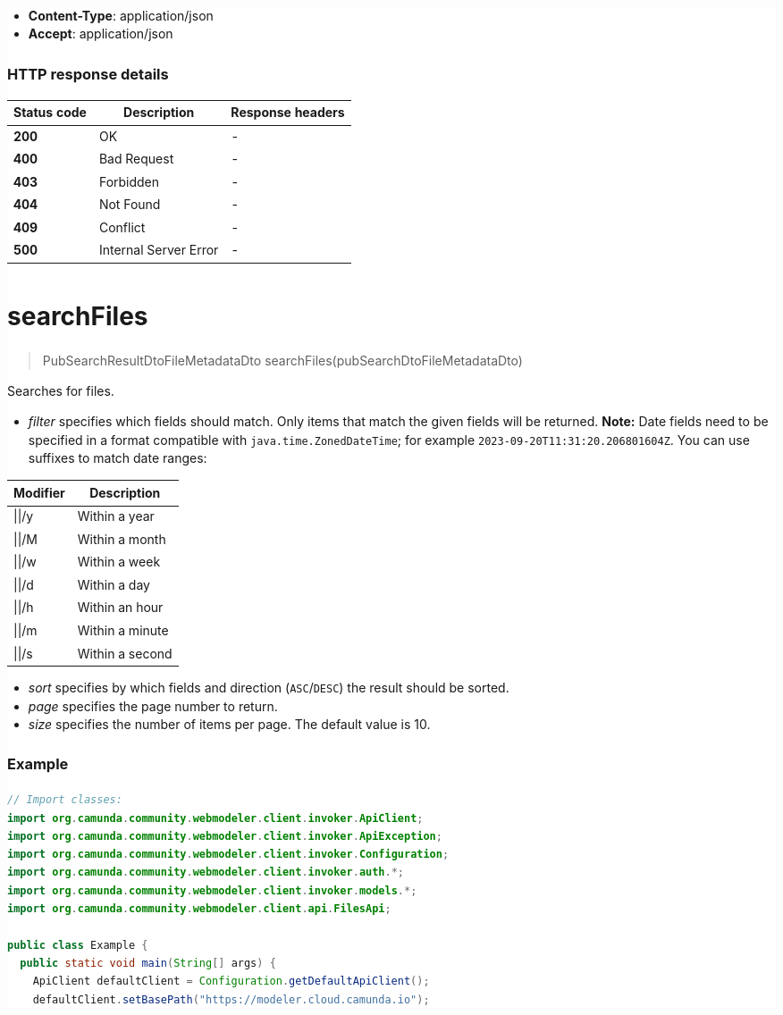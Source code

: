 - **Content-Type**: application/json
- **Accept**: application/json

### HTTP response details

| Status code |      Description      | Response headers |
|-------------|-----------------------|------------------|
| **200**     | OK                    | -                |
| **400**     | Bad Request           | -                |
| **403**     | Forbidden             | -                |
| **404**     | Not Found             | -                |
| **409**     | Conflict              | -                |
| **500**     | Internal Server Error | -                |

<a name="searchFiles"></a>

# **searchFiles**

> PubSearchResultDtoFileMetadataDto searchFiles(pubSearchDtoFileMetadataDto)

Searches for files.
* *filter* specifies which fields should match. Only items that match the given fields will be returned.
**Note:** Date fields need to be specified in a format compatible with `java.time.ZonedDateTime`; for example `2023-09-20T11:31:20.206801604Z`.
You can use suffixes to match date ranges:

| Modifier |   Description   |
|----------|-----------------|
| \|\|/y   | Within a year   |
| \|\|/M   | Within a month  |
| \|\|/w   | Within a week   |
| \|\|/d   | Within a day    |
| \|\|/h   | Within an hour  |
| \|\|/m   | Within a minute |
| \|\|/s   | Within a second |

* *sort* specifies by which fields and direction (`ASC`/`DESC`) the result should be sorted.
* *page* specifies the page number to return.
* *size* specifies the number of items per page. The default value is 10.

### Example

```java
// Import classes:
import org.camunda.community.webmodeler.client.invoker.ApiClient;
import org.camunda.community.webmodeler.client.invoker.ApiException;
import org.camunda.community.webmodeler.client.invoker.Configuration;
import org.camunda.community.webmodeler.client.invoker.auth.*;
import org.camunda.community.webmodeler.client.invoker.models.*;
import org.camunda.community.webmodeler.client.api.FilesApi;

public class Example {
  public static void main(String[] args) {
    ApiClient defaultClient = Configuration.getDefaultApiClient();
    defaultClient.setBasePath("https://modeler.cloud.camunda.io");
```